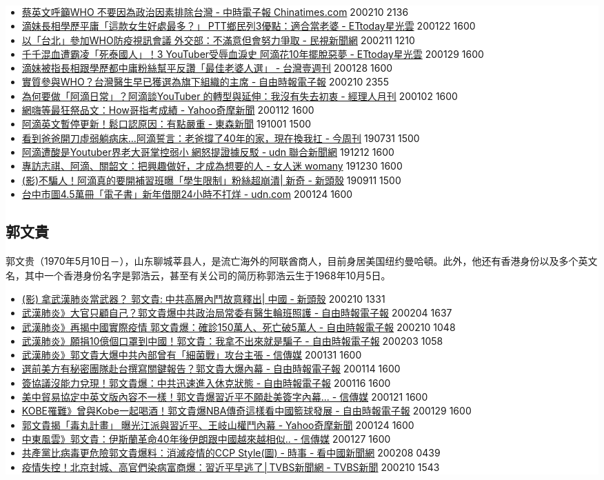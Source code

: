 - [蔡英文呼籲WHO 不要因為政治因素排除台灣 - 中時電子報 Chinatimes.com](https://www.chinatimes.com/realtimenews/20200210005034-260407 "蔡英文呼籲WHO 不要因為政治因素排除台灣 - 中時電子報 Chinatimes.com") 200210 2136
- [滴妹長相學歷平庸「這款女生好處最多？」 PTT鄉民列3優點：適合當老婆 - ETtoday星光雲](https://star.ettoday.net/news/1631212 "滴妹長相學歷平庸「這款女生好處最多？」 PTT鄉民列3優點：適合當老婆 - ETtoday星光雲") 200122 1600
- [以「台北」參加WHO防疫視訊會議 外交部：不滿意但會努力爭取 - 民視新聞網](https://www.ftvnews.com.tw/news/detail/2020211P01M1 "以「台北」參加WHO防疫視訊會議 外交部：不滿意但會努力爭取 - 民視新聞網") 200211 1210
- [千千混血遭霸凌「死泰國人」！3 YouTuber受辱血淚史 阿滴花10年擺脫惡夢 - ETtoday星光雲](https://star.ettoday.net/news/1600314 "千千混血遭霸凌「死泰國人」！3 YouTuber受辱血淚史 阿滴花10年擺脫惡夢 - ETtoday星光雲") 200129 1600
- [滴妹被指長相跟學歷都中庸粉絲幫平反讚「最佳老婆人選」 - 台灣壹週刊](https://tw.nextmgz.com/realtimenews/news/489794 "滴妹被指長相跟學歷都中庸粉絲幫平反讚「最佳老婆人選」 - 台灣壹週刊") 200128 1600
- [實質參與WHO？台灣醫生早已獲選為旗下組織的主席 - 自由時報電子報](https://news.ltn.com.tw/news/world/breakingnews/3063775 "實質參與WHO？台灣醫生早已獲選為旗下組織的主席 - 自由時報電子報") 200210 2355
- [為何要做「阿滴日常」？阿滴談YouTuber 的轉型與延伸：我沒有失去初衷 - 經理人月刊](https://www.managertoday.com.tw/articles/view/59042 "為何要做「阿滴日常」？阿滴談YouTuber 的轉型與延伸：我沒有失去初衷 - 經理人月刊") 200102 1600
- [網嗨等最狂祭品文：How哥指考成績 - Yahoo奇摩新聞](https://tw.news.yahoo.com/%E7%B6%B2%E5%97%A8%E7%AD%89%E6%9C%80%E7%8B%82%E7%A5%AD%E5%93%81%E6%96%87-how%E5%93%A5%E6%8C%87%E8%80%83%E6%88%90%E7%B8%BE-072008661.html "網嗨等最狂祭品文：How哥指考成績 - Yahoo奇摩新聞") 200112 1600
- [阿滴英文暫停更新！鬆口認原因：有點嚴重 - 東森新聞](https://news.ebc.net.tw/news/entertainment/180207 "阿滴英文暫停更新！鬆口認原因：有點嚴重 - 東森新聞") 191001 1500
- [看到爸爸開刀虛弱躺病床...阿滴誓言：老爸撐了40年的家，現在換我扛 - 今周刊](https://www.businesstoday.com.tw/article/category/154769/post/201907310010/%E8%80%81%E7%88%B8%E6%92%90%E4%BA%8640%E5%B9%B4%E7%9A%84%E5%AE%B6%20%20%E7%8F%BE%E5%9C%A8%E6%8F%9B%E6%88%91%E6%89%9B "看到爸爸開刀虛弱躺病床...阿滴誓言：老爸撐了40年的家，現在換我扛 - 今周刊") 190731 1500
- [阿滴遭酸是Youtuber界老大哥掌控弱小 網怒提證據反駁 - udn 聯合新聞網](https://stars.udn.com/star/story/120661/4221426 "阿滴遭酸是Youtuber界老大哥掌控弱小 網怒提證據反駁 - udn 聯合新聞網") 191212 1600
- [專訪志祺、阿滴、關韶文：把興趣做好，才成為想要的人 - 女人迷 womany](https://womany.net/read/article/22405 "專訪志祺、阿滴、關韶文：把興趣做好，才成為想要的人 - 女人迷 womany") 191230 1600
- [(影)不騙人！阿滴真的要開補習班曝「學生限制」粉絲超崩潰| 新奇 - 新頭殼](https://newtalk.tw/news/view/2019-09-11/297470 "(影)不騙人！阿滴真的要開補習班曝「學生限制」粉絲超崩潰| 新奇 - 新頭殼") 190911 1500
- [台中市圖4.5萬冊「電子書」新年借閱24小時不打烊 - udn.com](https://udn.com/news/story/7325/4305802 "台中市圖4.5萬冊「電子書」新年借閱24小時不打烊 - udn.com") 200124 1600

## 郭文貴

郭文贵（1970年5月10日－），山东聊城莘县人，是流亡海外的阿联酋商人，目前身居美国纽约曼哈頓。此外，他还有香港身份以及多个英文名，其中一个香港身份名字是郭浩云，甚至有关公司的简历称郭浩云生于1968年10月5日。
- [(影) 拿武漢肺炎當武器？ 郭文貴: 中共高層內鬥故意釋出| 中國 - 新頭殼](https://newtalk.tw/news/view/2020-02-10/364480 "(影) 拿武漢肺炎當武器？ 郭文貴: 中共高層內鬥故意釋出| 中國 - 新頭殼") 200210 1331
- [武漢肺炎》大官只顧自己？郭文貴爆中共政治局常委有醫生輪班照護 - 自由時報電子報](https://ec.ltn.com.tw/article/breakingnews/3057208 "武漢肺炎》大官只顧自己？郭文貴爆中共政治局常委有醫生輪班照護 - 自由時報電子報") 200204 1637
- [武漢肺炎》再揭中國實際疫情 郭文貴爆：確診150萬人、死亡破5萬人 - 自由時報電子報](https://ec.ltn.com.tw/article/breakingnews/3063034 "武漢肺炎》再揭中國實際疫情 郭文貴爆：確診150萬人、死亡破5萬人 - 自由時報電子報") 200210 1048
- [武漢肺炎》願捐10億個口罩到中國！郭文貴：我拿不出來就是騙子 - 自由時報電子報](https://ec.ltn.com.tw/article/breakingnews/3055732 "武漢肺炎》願捐10億個口罩到中國！郭文貴：我拿不出來就是騙子 - 自由時報電子報") 200203 1058
- [武漢肺炎》郭文貴大爆中共內部曾有「細菌戰」攻台主張 - 信傳媒](https://www.cmmedia.com.tw/home/articles/19677 "武漢肺炎》郭文貴大爆中共內部曾有「細菌戰」攻台主張 - 信傳媒") 200131 1600
- [選前美方有秘密團隊赴台撰寫關鍵報告？郭文貴大爆內幕 - 自由時報電子報](https://ec.ltn.com.tw/article/breakingnews/3040069 "選前美方有秘密團隊赴台撰寫關鍵報告？郭文貴大爆內幕 - 自由時報電子報") 200114 1600
- [簽協議沒能力兌現！郭文貴爆：中共迅速進入休克狀態 - 自由時報電子報](https://ec.ltn.com.tw/article/breakingnews/3042385 "簽協議沒能力兌現！郭文貴爆：中共迅速進入休克狀態 - 自由時報電子報") 200116 1600
- [美中貿易協定中英文版內容不一樣！郭文貴爆習近平不願赴美簽字內幕... - 信傳媒](https://www.cmmedia.com.tw/home/articles/19610 "美中貿易協定中英文版內容不一樣！郭文貴爆習近平不願赴美簽字內幕... - 信傳媒") 200121 1600
- [KOBE罹難》曾與Kobe一起喝酒！郭文貴爆NBA傳奇這樣看中國籃球發展 - 自由時報電子報](https://sports.ltn.com.tw/news/breakingnews/3051641 "KOBE罹難》曾與Kobe一起喝酒！郭文貴爆NBA傳奇這樣看中國籃球發展 - 自由時報電子報") 200129 1600
- [郭文貴揭「毒丸計畫」 曝光江派與習近平、王岐山權鬥內幕 - Yahoo奇摩新聞](https://tw.news.yahoo.com/%E9%83%AD%E6%96%87%E8%B2%B4%E6%8F%AD-%E6%AF%92%E4%B8%B8%E8%A8%88%E7%95%AB-%E6%9B%9D%E5%85%89%E6%B1%9F%E6%B4%BE%E8%88%87%E7%BF%92%E8%BF%91%E5%B9%B3-%E7%8E%8B%E5%B2%90%E5%B1%B1%E6%AC%8A%E9%AC%A5%E5%85%A7%E5%B9%95-020259434.html "郭文貴揭「毒丸計畫」 曝光江派與習近平、王岐山權鬥內幕 - Yahoo奇摩新聞") 200124 1600
- [中東風雲》郭文貴：伊斯蘭革命40年後伊朗跟中國越來越相似.. - 信傳媒](https://www.cmmedia.com.tw/home/articles/19564 "中東風雲》郭文貴：伊斯蘭革命40年後伊朗跟中國越來越相似.. - 信傳媒") 200127 1600
- [共產黨比病毒更危險郭文貴爆料：消滅疫情的CCP Style(圖) - 時事 - 看中國新聞網](https://www.secretchina.com/news/b5/2020/02/08/922332.html "共產黨比病毒更危險郭文貴爆料：消滅疫情的CCP Style(圖) - 時事 - 看中國新聞網") 200208 0439
- [疫情失控！北京封城、高官們染病富商爆：習近平早逃了│TVBS新聞網 - TVBS新聞](https://news.tvbs.com.tw/life/1274438 "疫情失控！北京封城、高官們染病富商爆：習近平早逃了│TVBS新聞網 - TVBS新聞") 200210 1543